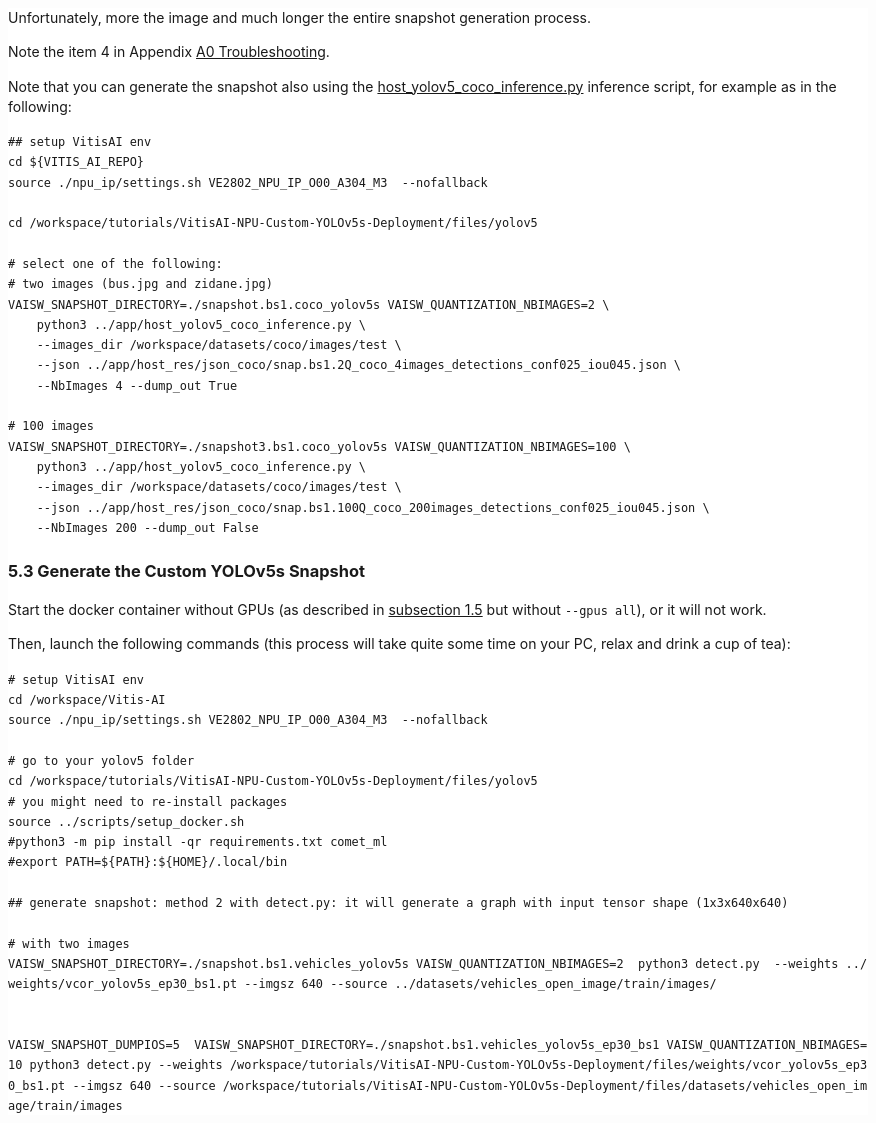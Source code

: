 Unfortunately, more the image and much longer the entire snapshot generation process.

Note the item 4 in Appendix [A0 Troubleshooting](#a0-troubleshooting).

Note that you can generate the snapshot also using the [host_yolov5_coco_inference.py](files/app/host_yolov5_coco_inference.py)
inference script, for example as in the following:

```shell
## setup VitisAI env
cd ${VITIS_AI_REPO}
source ./npu_ip/settings.sh VE2802_NPU_IP_O00_A304_M3  --nofallback

cd /workspace/tutorials/VitisAI-NPU-Custom-YOLOv5s-Deployment/files/yolov5

# select one of the following:
# two images (bus.jpg and zidane.jpg)
VAISW_SNAPSHOT_DIRECTORY=./snapshot.bs1.coco_yolov5s VAISW_QUANTIZATION_NBIMAGES=2 \
    python3 ../app/host_yolov5_coco_inference.py \
    --images_dir /workspace/datasets/coco/images/test \
    --json ../app/host_res/json_coco/snap.bs1.2Q_coco_4images_detections_conf025_iou045.json \
    --NbImages 4 --dump_out True

# 100 images
VAISW_SNAPSHOT_DIRECTORY=./snapshot3.bs1.coco_yolov5s VAISW_QUANTIZATION_NBIMAGES=100 \
    python3 ../app/host_yolov5_coco_inference.py \
    --images_dir /workspace/datasets/coco/images/test \
    --json ../app/host_res/json_coco/snap.bs1.100Q_coco_200images_detections_conf025_iou045.json \
    --NbImages 200 --dump_out False
```



### 5.3 Generate the Custom YOLOv5s Snapshot


Start the docker container without GPUs (as described in
[subsection 1.5](#15-summary-about-how-to-start)
but without `--gpus all`), or it will not work.

Then, launch the following commands
(this process will take quite some time on your PC, relax and drink a cup of tea):

```shell
# setup VitisAI env
cd /workspace/Vitis-AI
source ./npu_ip/settings.sh VE2802_NPU_IP_O00_A304_M3  --nofallback

# go to your yolov5 folder
cd /workspace/tutorials/VitisAI-NPU-Custom-YOLOv5s-Deployment/files/yolov5
# you might need to re-install packages
source ../scripts/setup_docker.sh
#python3 -m pip install -qr requirements.txt comet_ml
#export PATH=${PATH}:${HOME}/.local/bin

## generate snapshot: method 2 with detect.py: it will generate a graph with input tensor shape (1x3x640x640)

# with two images
VAISW_SNAPSHOT_DIRECTORY=./snapshot.bs1.vehicles_yolov5s VAISW_QUANTIZATION_NBIMAGES=2  python3 detect.py  --weights ../weights/vcor_yolov5s_ep30_bs1.pt --imgsz 640 --source ../datasets/vehicles_open_image/train/images/


VAISW_SNAPSHOT_DUMPIOS=5  VAISW_SNAPSHOT_DIRECTORY=./snapshot.bs1.vehicles_yolov5s_ep30_bs1 VAISW_QUANTIZATION_NBIMAGES=10 python3 detect.py --weights /workspace/tutorials/VitisAI-NPU-Custom-YOLOv5s-Deployment/files/weights/vcor_yolov5s_ep30_bs1.pt --imgsz 640 --source /workspace/tutorials/VitisAI-NPU-Custom-YOLOv5s-Deployment/files/datasets/vehicles_open_image/train/images
```